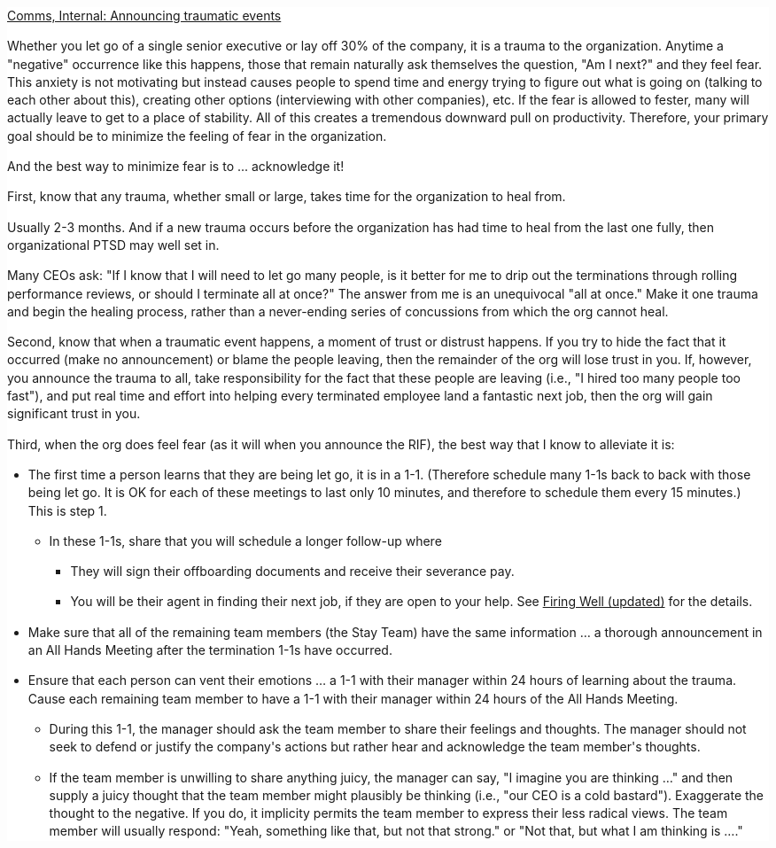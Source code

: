 [Comms, Internal: Announcing traumatic events](https://docs.google.com/document/d/14HaKYEnw4ec--oL_vPKCRK8ognGbzkc8BzfA6_aIpfo/edit)

Whether you let go of a single senior executive or lay off 30% of the company, it is a trauma to the organization. Anytime a "negative" occurrence like this happens, those that remain naturally ask themselves the question, "Am I next?" and they feel fear. This anxiety is not motivating but instead causes people to spend time and energy trying to figure out what is going on (talking to each other about this), creating other options (interviewing with other companies), etc. If the fear is allowed to fester, many will actually leave to get to a place of stability. All of this creates a tremendous downward pull on productivity. Therefore, your primary goal should be to minimize the feeling of fear in the organization.

And the best way to minimize fear is to ... acknowledge it\!

First, know that any trauma, whether small or large, takes time for the organization to heal from.

Usually 2-3 months. And if a new trauma occurs before the organization has had time to heal from the last one fully, then organizational PTSD may well set in.

Many CEOs ask: "If I know that I will need to let go many people, is it better for me to drip out the terminations through rolling performance reviews, or should I terminate all at once?" The answer from me is an unequivocal "all at once." Make it one trauma and begin the healing process, rather than a never-ending series of concussions from which the org cannot heal.

Second, know that when a traumatic event happens, a moment of trust or distrust happens. If you try to hide the fact that it occurred (make no announcement) or blame the people leaving, then the remainder of the org will lose trust in you. If, however, you announce the trauma to all, take responsibility for the fact that these people are leaving (i.e., "I hired too many people too fast"), and put real time and effort into helping every terminated employee land a fantastic next job, then the org will gain significant trust in you.

Third, when the org does feel fear (as it will when you announce the RIF), the best way that I know to alleviate it is:

- The first time a person learns that they are being let go, it is in a 1-1. (Therefore schedule many 1-1s back to back with those being let go. It is OK for each of these meetings to last only 10 minutes, and therefore to schedule them every 15 minutes.) This is step 1\.

  - In these 1-1s, share that you will schedule a longer follow-up where

    - They will sign their offboarding documents and receive their severance pay.

    - You will be their agent in finding their next job, if they are open to your help. See [Firing Well (updated)](https://docs.google.com/document/d/1J3c8lGMzPJXMMSWNIh7UCsv-_4qKYZkrkwloIbu3BW8/edit) for the details.

- Make sure that all of the remaining team members (the Stay Team) have the same information … a thorough announcement in an All Hands Meeting after the termination 1-1s have occurred.

- Ensure that each person can vent their emotions … a 1-1 with their manager within 24 hours of learning about the trauma. Cause each remaining team member to have a 1-1 with their manager within 24 hours of the All Hands Meeting.

  - During this 1-1, the manager should ask the team member to share their feelings and thoughts. The manager should not seek to defend or justify the company's actions but rather hear and acknowledge the team member's thoughts.

  - If the team member is unwilling to share anything juicy, the manager can say, "I imagine you are thinking …" and then supply a juicy thought that the team member might plausibly be thinking (i.e., "our CEO is a cold bastard"). Exaggerate the thought to the negative. If you do, it implicity permits the team member to express their less radical views. The team member will usually respond: "Yeah, something like that, but not that strong." or "Not that, but what I am thinking is …."
